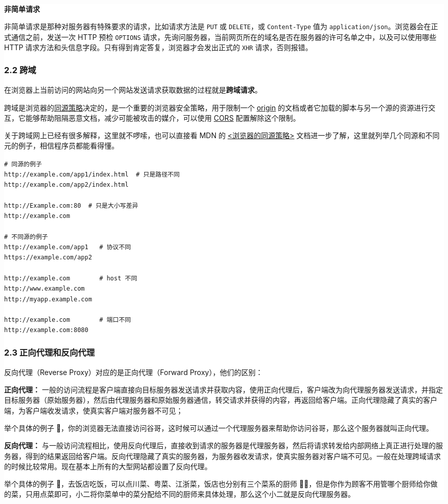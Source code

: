 **非简单请求**

非简单请求是那种对服务器有特殊要求的请求，比如请求方法是 `PUT` 或 `DELETE`，或 `Content-Type` 值为 `application/json`。浏览器会在正式通信之前，发送一次 HTTP 预检 `OPTIONS` 请求，先询问服务器，当前网页所在的域名是否在服务器的许可名单之中，以及可以使用哪些 HTTP 请求方法和头信息字段。只有得到肯定答复，浏览器才会发出正式的 `XHR` 请求，否则报错。

### 2.2 跨域

在浏览器上当前访问的网站向另一个网站发送请求获取数据的过程就是**跨域请求**。

跨域是浏览器的[同源策略](https://link.juejin.cn?target=https%3A%2F%2Fdeveloper.mozilla.org%2Fzh-CN%2Fdocs%2FWeb%2FSecurity%2FSame-origin_policy "https://developer.mozilla.org/zh-CN/docs/Web/Security/Same-origin_policy")决定的，是一个重要的浏览器安全策略，用于限制一个 [origin](https://link.juejin.cn?target=https%3A%2F%2Fdeveloper.mozilla.org%2Fzh-CN%2Fdocs%2FGlossary%2F%25E6%25BA%2590 "https://developer.mozilla.org/zh-CN/docs/Glossary/%E6%BA%90") 的文档或者它加载的脚本与另一个源的资源进行交互，它能够帮助阻隔恶意文档，减少可能被攻击的媒介，可以使用 [CORS](https://link.juejin.cn?target=https%3A%2F%2Fdeveloper.mozilla.org%2Fzh-CN%2Fdocs%2FGlossary%2FCORS "https://developer.mozilla.org/zh-CN/docs/Glossary/CORS") 配置解除这个限制。

关于跨域网上已经有很多解释，这里就不啰嗦，也可以直接看 MDN 的 [<浏览器的同源策略>](https://link.juejin.cn?target=https%3A%2F%2Fdeveloper.mozilla.org%2Fzh-CN%2Fdocs%2FWeb%2FSecurity%2FSame-origin_policy "https://developer.mozilla.org/zh-CN/docs/Web/Security/Same-origin_policy") 文档进一步了解，这里就列举几个同源和不同元的例子，相信程序员都能看得懂。

```
# 同源的例子
http://example.com/app1/index.html  # 只是路径不同
http://example.com/app2/index.html

http://Example.com:80  # 只是大小写差异
http://example.com

# 不同源的例子
http://example.com/app1   # 协议不同
https://example.com/app2

http://example.com        # host 不同
http://www.example.com
http://myapp.example.com

http://example.com        # 端口不同
http://example.com:8080
```

### 2.3 正向代理和反向代理

反向代理（Reverse Proxy）对应的是正向代理（Forward Proxy），他们的区别：

**正向代理：** 一般的访问流程是客户端直接向目标服务器发送请求并获取内容，使用正向代理后，客户端改为向代理服务器发送请求，并指定目标服务器（原始服务器），然后由代理服务器和原始服务器通信，转交请求并获得的内容，再返回给客户端。正向代理隐藏了真实的客户端，为客户端收发请求，使真实客户端对服务器不可见；

举个具体的例子 🌰，你的浏览器无法直接访问谷哥，这时候可以通过一个代理服务器来帮助你访问谷哥，那么这个服务器就叫正向代理。

**反向代理：** 与一般访问流程相比，使用反向代理后，直接收到请求的服务器是代理服务器，然后将请求转发给内部网络上真正进行处理的服务器，得到的结果返回给客户端。反向代理隐藏了真实的服务器，为服务器收发请求，使真实服务器对客户端不可见。一般在处理跨域请求的时候比较常用。现在基本上所有的大型网站都设置了反向代理。

举个具体的例子 🌰，去饭店吃饭，可以点川菜、粤菜、江浙菜，饭店也分别有三个菜系的厨师 👨‍🍳，但是你作为顾客不用管哪个厨师给你做的菜，只用点菜即可，小二将你菜单中的菜分配给不同的厨师来具体处理，那么这个小二就是反向代理服务器。
